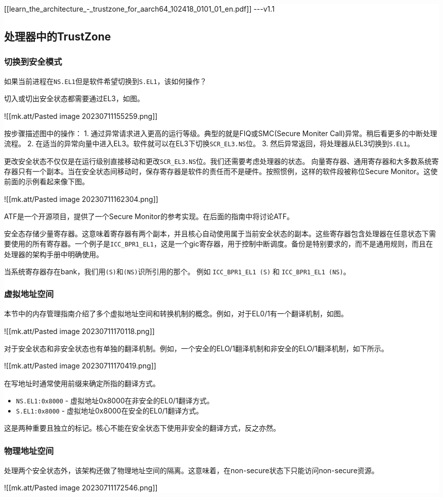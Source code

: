 

[[learn_the_architecture_-_trustzone_for_aarch64_102418_0101_01_en.pdf]]
---v1.1

## 处理器中的TrustZone

### 切换到安全模式

如果当前进程在`NS.EL1`但是软件希望切换到`S.EL1`，该如何操作？

切入或切出安全状态都需要通过EL3，如图。

![[mk.att/Pasted image 20230711155259.png]]

按步骤描述图中的操作：
	1. 通过异常请求进入更高的运行等级。典型的就是FIQ或SMC(Secure Moniter Call)异常。稍后看更多的中断处理流程。
	2. 在适当的异常向量中进入EL3。软件就可以在EL3下切换`SCR_EL3.NS`位。
	3. 然后异常返回，将处理器从EL3切换到`S.EL1`。

更改安全状态不仅仅是在运行级别直接移动和更改`SCR_EL3.NS`位。我们还需要考虑处理器的状态。
向量寄存器、通用寄存器和大多数系统寄存器只有一个副本。当在安全状态间移动时，保存寄存器是软件的责任而不是硬件。按照惯例，这样的软件段被称位Secure Monitor。这使前面的示例看起来像下图。

![[mk.att/Pasted image 20230711162304.png]]

ATF是一个开源项目，提供了一个Secure Monitor的参考实现。在后面的指南中将讨论ATF。

安全态存储少量寄存器。这意味着寄存器有两个副本，并且核心自动使用属于当前安全状态的副本。这些寄存器包含处理器在任意状态下需要使用的所有寄存器。一个例子是`ICC_BPR1_EL1`，这是一个gic寄存器，用于控制中断调度。备份是特别要求的，而不是通用规则，而且在处理器的架构手册中明确使用。

当系统寄存器存在bank，我们用`(S)`和`(NS)`识所引用的那个。
例如 `ICC_BPR1_EL1 (S)` 和 `ICC_BPR1_EL1 (NS)`。

### 虚拟地址空间

本节中的内存管理指南介绍了多个虚拟地址空间和转换机制的概念。例如，对于EL0/1有一个翻译机制，如图。

![[mk.att/Pasted image 20230711170118.png]]

对于安全状态和非安全状态也有单独的翻泽机制。例如，一个安全的ELO/1翻泽机制和非安全的ELO/1翻泽机制，如下所示。

![[mk.att/Pasted image 20230711170419.png]]

在写地址时通常使用前缀来确定所指的翻译方式。

- `NS.EL1:0x8000` - 虚拟地址0x8000在非安全的EL0/1翻译方式。
- `S.EL1:0x8000` - 虚拟地址0x8000在安全的EL0/1翻译方式。

这是两种重要且独立的标记。核心不能在安全状态下使用非安全的翻译方式，反之亦然。

### 物理地址空间

处理两个安全状态外，该架构还做了物理地址空间的隔离。这意味着，在non-secure状态下只能访问non-secure资源。

![[mk.att/Pasted image 20230711172546.png]]
